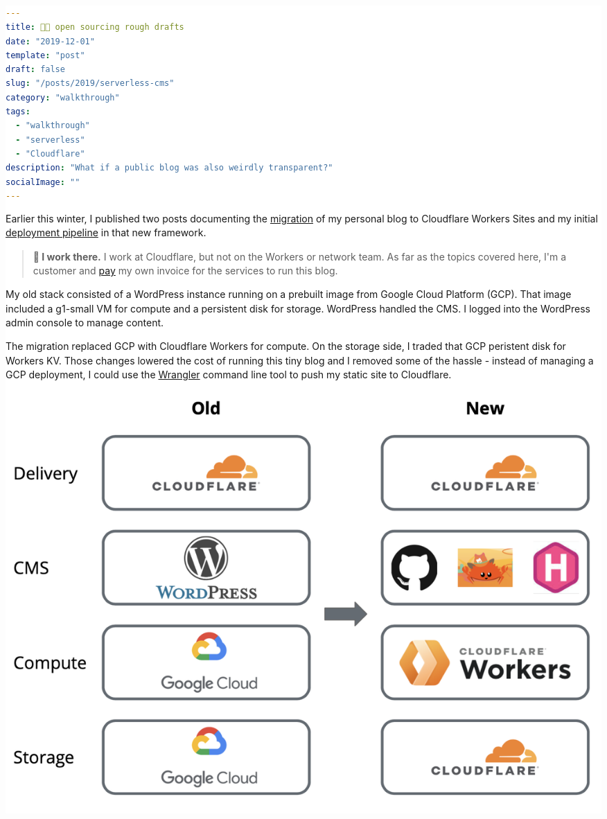 ```yaml
---
title: 📂📰 open sourcing rough drafts
date: "2019-12-01"
template: "post"
draft: false
slug: "/posts/2019/serverless-cms"
category: "walkthrough"
tags:
  - "walkthrough"
  - "serverless"
  - "Cloudflare"
description: "What if a public blog was also weirdly transparent?"
socialImage: ""
---
```


Earlier this winter, I published two posts documenting the [migration](https://blog.samrhea.com/post/wrangler-sites/) of my personal blog to Cloudflare Workers Sites and my initial [deployment pipeline](https://blog.samrhea.com/post/deploy-pipeline/) in that new framework.

> **👔 I work there.** I work at Cloudflare, but not on the Workers or network team. As far as the topics covered here, I'm a customer and [pay](https://twitter.com/LakeAustinBlvd/status/1200380340382191617) my own invoice for the services to run this blog.

My old stack consisted of a WordPress instance running on a prebuilt image from Google Cloud Platform (GCP). That image included a g1-small VM for compute and a persistent disk for storage. WordPress handled the CMS. I logged into the WordPress admin console to manage content.

The migration replaced GCP with Cloudflare Workers for compute. On the storage side, I traded that GCP peristent disk for Workers KV. Those changes lowered the cost of running this tiny blog and I removed some of the hassle - instead of managing a GCP deployment, I could use the [Wrangler](https://github.com/cloudflare/wrangler) command line tool to push my static site to Cloudflare.

![Compare Stack](./media/stack-compare-new.png)

